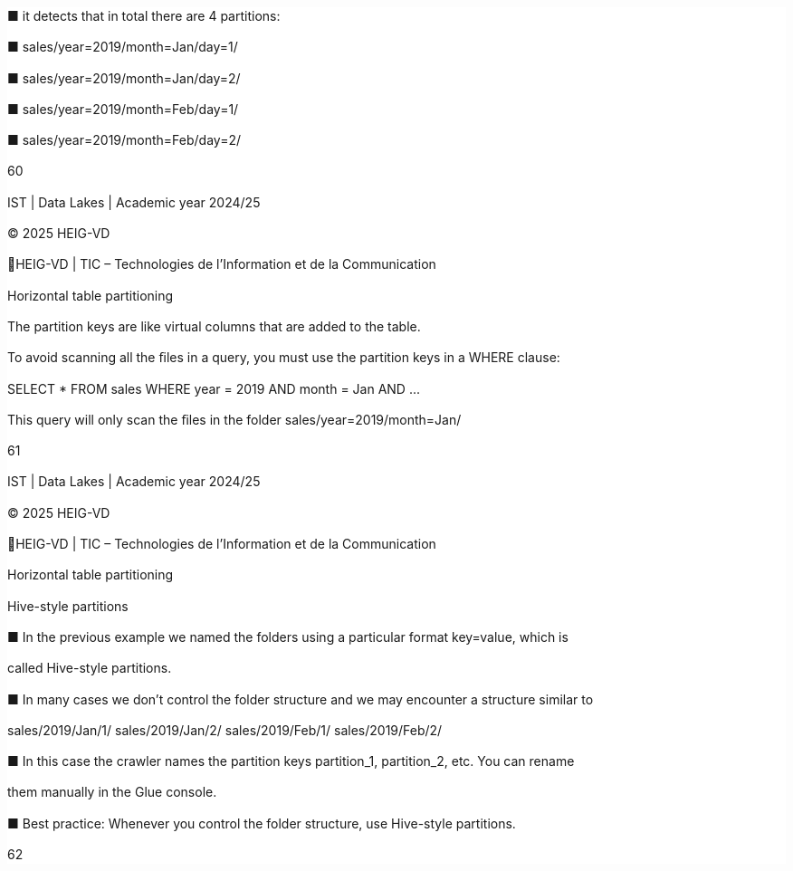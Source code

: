 ■ it detects that in total there are 4 partitions:

■ sales/year=2019/month=Jan/day=1/

■ sales/year=2019/month=Jan/day=2/

■ sales/year=2019/month=Feb/day=1/

■ sales/year=2019/month=Feb/day=2/

60

IST  |  Data Lakes  |  Academic year 2024/25

 © 2025 HEIG-VD

HEIG-VD  |  TIC – Technologies de l’Information et de la Communication

Horizontal table partitioning

The partition keys are like virtual columns that
are added to the table.

To avoid scanning all the ﬁles in a query, you
must use the partition keys in a WHERE clause:

SELECT * FROM sales
WHERE year = 2019 AND month = Jan
      AND ...

This query will only scan the ﬁles in the folder
sales/year=2019/month=Jan/

61

IST  |  Data Lakes  |  Academic year 2024/25

 © 2025 HEIG-VD

HEIG-VD  |  TIC – Technologies de l’Information et de la Communication

Horizontal table partitioning

Hive-style partitions

■ In the previous example we named the folders using a particular format key=value, which is

called Hive-style partitions.

■ In many cases we don’t control the folder structure and we may encounter a structure similar to

sales/2019/Jan/1/
sales/2019/Jan/2/
sales/2019/Feb/1/
sales/2019/Feb/2/

■ In this case the crawler names the partition keys partition_1, partition_2, etc. You can rename

them manually in the Glue console.

■ Best practice: Whenever you control the folder structure, use Hive-style partitions.

62
